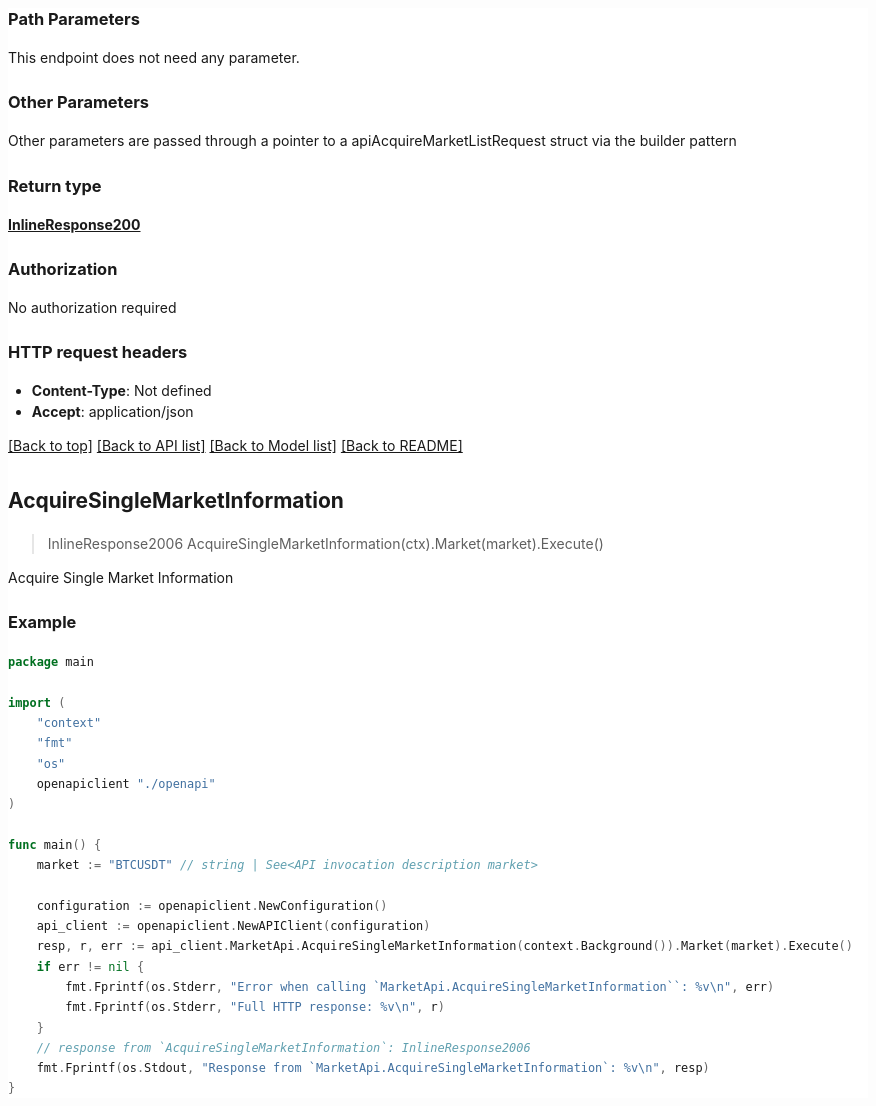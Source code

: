 ### Path Parameters

This endpoint does not need any parameter.

### Other Parameters

Other parameters are passed through a pointer to a apiAcquireMarketListRequest struct via the builder pattern


### Return type

[**InlineResponse200**](InlineResponse200.md)

### Authorization

No authorization required

### HTTP request headers

- **Content-Type**: Not defined
- **Accept**: application/json

[[Back to top]](#) [[Back to API list]](../README.md#documentation-for-api-endpoints)
[[Back to Model list]](../README.md#documentation-for-models)
[[Back to README]](../README.md)


## AcquireSingleMarketInformation

> InlineResponse2006 AcquireSingleMarketInformation(ctx).Market(market).Execute()

Acquire Single Market Information



### Example

```go
package main

import (
    "context"
    "fmt"
    "os"
    openapiclient "./openapi"
)

func main() {
    market := "BTCUSDT" // string | See<API invocation description market>

    configuration := openapiclient.NewConfiguration()
    api_client := openapiclient.NewAPIClient(configuration)
    resp, r, err := api_client.MarketApi.AcquireSingleMarketInformation(context.Background()).Market(market).Execute()
    if err != nil {
        fmt.Fprintf(os.Stderr, "Error when calling `MarketApi.AcquireSingleMarketInformation``: %v\n", err)
        fmt.Fprintf(os.Stderr, "Full HTTP response: %v\n", r)
    }
    // response from `AcquireSingleMarketInformation`: InlineResponse2006
    fmt.Fprintf(os.Stdout, "Response from `MarketApi.AcquireSingleMarketInformation`: %v\n", resp)
}
```
